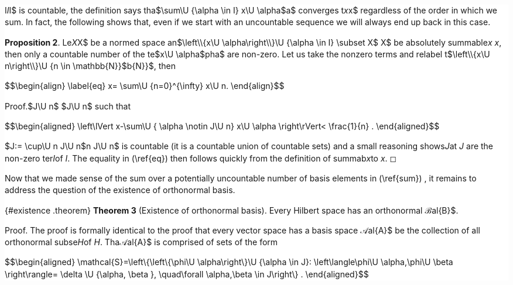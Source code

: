 


I$I$I$ is countable, the definition says tha$\sum\U {\alpha \in I} x\U \alpha$a$ converges t$x$x$ regardless of the order
in which we sum. In fact, the following shows that, even if we start
with an uncountable sequence we will always end up back in this case.


**Proposition 2**. Le$X$X$ be a normed space an$\left\\{x\U \alpha\right\\}\U {\alpha \in I} \subset  X$  X$ be absolutely
summable$x$ $x$, then only a countable number of the te$x\U \alpha$pha$
are non-zero. Let us take the nonzero terms and relabel t$\left\\{x\U n\right\\}\U {n \in \mathbb{N}}$b{N}}$, then

<div>
 $$\begin{align}
\label{eq}
            x= \sum\U {n=0}^{\infty} x\U n.
        \end{align}$$
</div>





Proof.$J\U n$ $J\U n$ such that

<div>
 $$\begin{aligned}
            \left\lVert x-\sum\U { \alpha \notin J\U n} x\U \alpha \right\rVert< \frac{1}{n}   .
        \end{aligned}$$
</div>

 $J:= \cup\U n J\U n$n J\U n$ is countable (it is a
countable union of countable sets) and a small reasoning shows$J$at $J$
are the non-zero ter$I$of $I$. The equality in
(\ref{eq})  then follows
quickly from the definition of summab$x$to $x$. ◻


Now that we made sense of the sum over a potentially uncountable number
of basis elements in (\ref{sum}) , it remains to address the question of the existence of
orthonormal basis.

 {#existence .theorem}
**Theorem 3** (Existence of orthonormal basis). Every Hilbert space has
an orthonormal $\mathcal{B}$al{B}$.



Proof. The proof is formally identical to the proof that every vector
space has a basis space $\mathcal{A}$al{A}$ be the collection of all
orthonormal subse$H$of $H$. Tha$\mathcal{A}$al{A}$ is comprised of sets
of the form

<div>
 $$\begin{aligned}
            \mathcal{S}=\left\{\left\{\phi\U \alpha\right\}\U {\alpha \in  J}:  \left\langle\phi\U \alpha,\phi\U \beta \right\rangle= \delta \U {\alpha, \beta }, \quad\forall \alpha,\beta \in J\right\} .
        \end{aligned}$$
</div>
